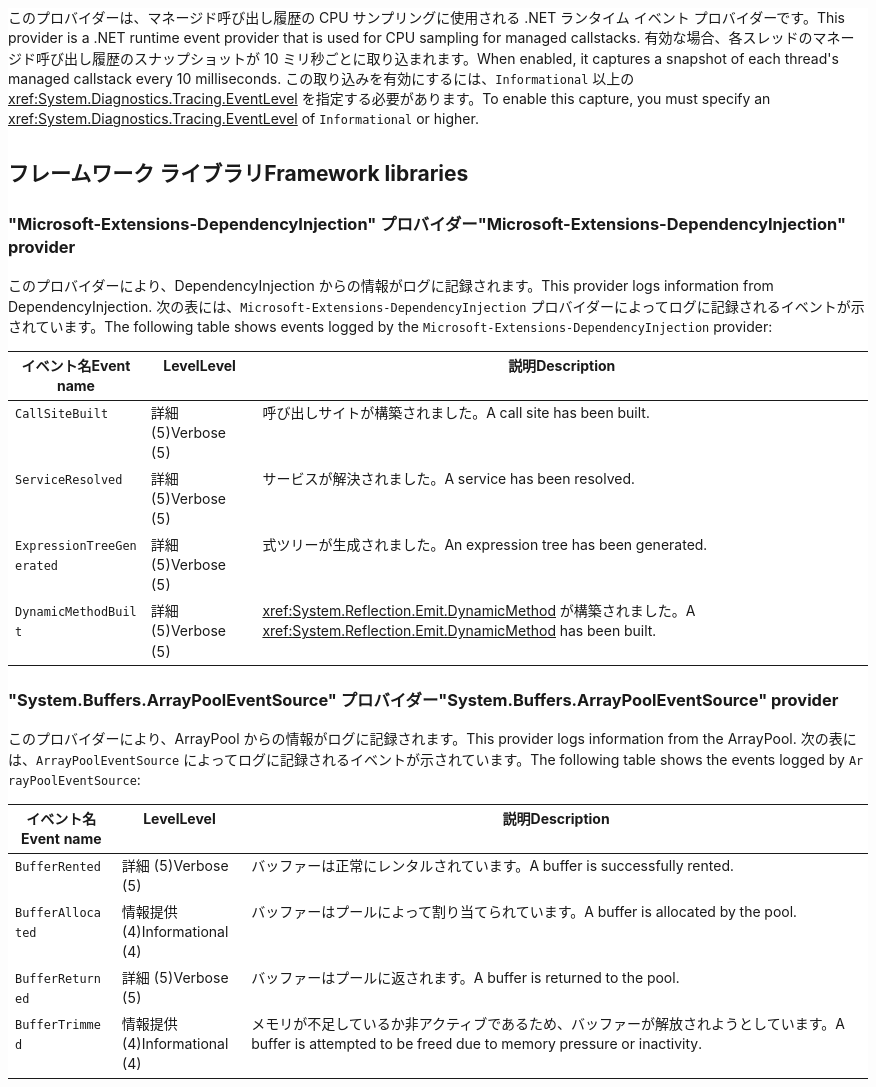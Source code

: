 <span data-ttu-id="261bb-112">このプロバイダーは、マネージド呼び出し履歴の CPU サンプリングに使用される .NET ランタイム イベント プロバイダーです。</span><span class="sxs-lookup"><span data-stu-id="261bb-112">This provider is a .NET runtime event provider that is used for CPU sampling for managed callstacks.</span></span> <span data-ttu-id="261bb-113">有効な場合、各スレッドのマネージド呼び出し履歴のスナップショットが 10 ミリ秒ごとに取り込まれます。</span><span class="sxs-lookup"><span data-stu-id="261bb-113">When enabled, it captures a snapshot of each thread's managed callstack every 10 milliseconds.</span></span> <span data-ttu-id="261bb-114">この取り込みを有効にするには、`Informational` 以上の <xref:System.Diagnostics.Tracing.EventLevel> を指定する必要があります。</span><span class="sxs-lookup"><span data-stu-id="261bb-114">To enable this capture, you must specify an <xref:System.Diagnostics.Tracing.EventLevel> of `Informational` or higher.</span></span>

## <a name="framework-libraries"></a><span data-ttu-id="261bb-115">フレームワーク ライブラリ</span><span class="sxs-lookup"><span data-stu-id="261bb-115">Framework libraries</span></span>

### <a name="microsoft-extensions-dependencyinjection-provider"></a><span data-ttu-id="261bb-116">"Microsoft-Extensions-DependencyInjection" プロバイダー</span><span class="sxs-lookup"><span data-stu-id="261bb-116">"Microsoft-Extensions-DependencyInjection" provider</span></span>

<span data-ttu-id="261bb-117">このプロバイダーにより、DependencyInjection からの情報がログに記録されます。</span><span class="sxs-lookup"><span data-stu-id="261bb-117">This provider logs information from DependencyInjection.</span></span> <span data-ttu-id="261bb-118">次の表には、`Microsoft-Extensions-DependencyInjection` プロバイダーによってログに記録されるイベントが示されています。</span><span class="sxs-lookup"><span data-stu-id="261bb-118">The following table shows events logged by the `Microsoft-Extensions-DependencyInjection` provider:</span></span>

|<span data-ttu-id="261bb-119">イベント名</span><span class="sxs-lookup"><span data-stu-id="261bb-119">Event name</span></span>|<span data-ttu-id="261bb-120">Level</span><span class="sxs-lookup"><span data-stu-id="261bb-120">Level</span></span>|<span data-ttu-id="261bb-121">説明</span><span class="sxs-lookup"><span data-stu-id="261bb-121">Description</span></span>|
|----------|-----|-----------|
|`CallSiteBuilt`|<span data-ttu-id="261bb-122">詳細 (5)</span><span class="sxs-lookup"><span data-stu-id="261bb-122">Verbose (5)</span></span>|<span data-ttu-id="261bb-123">呼び出しサイトが構築されました。</span><span class="sxs-lookup"><span data-stu-id="261bb-123">A call site has been built.</span></span>|
|`ServiceResolved`|<span data-ttu-id="261bb-124">詳細 (5)</span><span class="sxs-lookup"><span data-stu-id="261bb-124">Verbose (5)</span></span>|<span data-ttu-id="261bb-125">サービスが解決されました。</span><span class="sxs-lookup"><span data-stu-id="261bb-125">A service has been resolved.</span></span>|
|`ExpressionTreeGenerated`|<span data-ttu-id="261bb-126">詳細 (5)</span><span class="sxs-lookup"><span data-stu-id="261bb-126">Verbose (5)</span></span>|<span data-ttu-id="261bb-127">式ツリーが生成されました。</span><span class="sxs-lookup"><span data-stu-id="261bb-127">An expression tree has been generated.</span></span>|
|`DynamicMethodBuilt`|<span data-ttu-id="261bb-128">詳細 (5)</span><span class="sxs-lookup"><span data-stu-id="261bb-128">Verbose (5)</span></span>|<span data-ttu-id="261bb-129"><xref:System.Reflection.Emit.DynamicMethod> が構築されました。</span><span class="sxs-lookup"><span data-stu-id="261bb-129">A <xref:System.Reflection.Emit.DynamicMethod> has been built.</span></span>|

### <a name="systembuffersarraypooleventsource-provider"></a><span data-ttu-id="261bb-130">"System.Buffers.ArrayPoolEventSource" プロバイダー</span><span class="sxs-lookup"><span data-stu-id="261bb-130">"System.Buffers.ArrayPoolEventSource" provider</span></span>

<span data-ttu-id="261bb-131">このプロバイダーにより、ArrayPool からの情報がログに記録されます。</span><span class="sxs-lookup"><span data-stu-id="261bb-131">This provider logs information from the ArrayPool.</span></span> <span data-ttu-id="261bb-132">次の表には、`ArrayPoolEventSource` によってログに記録されるイベントが示されています。</span><span class="sxs-lookup"><span data-stu-id="261bb-132">The following table shows the events logged by `ArrayPoolEventSource`:</span></span>

|<span data-ttu-id="261bb-133">イベント名</span><span class="sxs-lookup"><span data-stu-id="261bb-133">Event name</span></span>|<span data-ttu-id="261bb-134">Level</span><span class="sxs-lookup"><span data-stu-id="261bb-134">Level</span></span>|<span data-ttu-id="261bb-135">説明</span><span class="sxs-lookup"><span data-stu-id="261bb-135">Description</span></span>|
|----------|-----|-----------|
|`BufferRented`|<span data-ttu-id="261bb-136">詳細 (5)</span><span class="sxs-lookup"><span data-stu-id="261bb-136">Verbose (5)</span></span>|<span data-ttu-id="261bb-137">バッファーは正常にレンタルされています。</span><span class="sxs-lookup"><span data-stu-id="261bb-137">A buffer is successfully rented.</span></span>|
|`BufferAllocated`|<span data-ttu-id="261bb-138">情報提供 (4)</span><span class="sxs-lookup"><span data-stu-id="261bb-138">Informational (4)</span></span>|<span data-ttu-id="261bb-139">バッファーはプールによって割り当てられています。</span><span class="sxs-lookup"><span data-stu-id="261bb-139">A buffer is allocated by the pool.</span></span>|
|`BufferReturned`|<span data-ttu-id="261bb-140">詳細 (5)</span><span class="sxs-lookup"><span data-stu-id="261bb-140">Verbose (5)</span></span>|<span data-ttu-id="261bb-141">バッファーはプールに返されます。</span><span class="sxs-lookup"><span data-stu-id="261bb-141">A buffer is returned to the pool.</span></span>|
|`BufferTrimmed`|<span data-ttu-id="261bb-142">情報提供 (4)</span><span class="sxs-lookup"><span data-stu-id="261bb-142">Informational (4)</span></span>|<span data-ttu-id="261bb-143">メモリが不足しているか非アクティブであるため、バッファーが解放されようとしています。</span><span class="sxs-lookup"><span data-stu-id="261bb-143">A buffer is attempted to be freed due to memory pressure or inactivity.</span></span>|